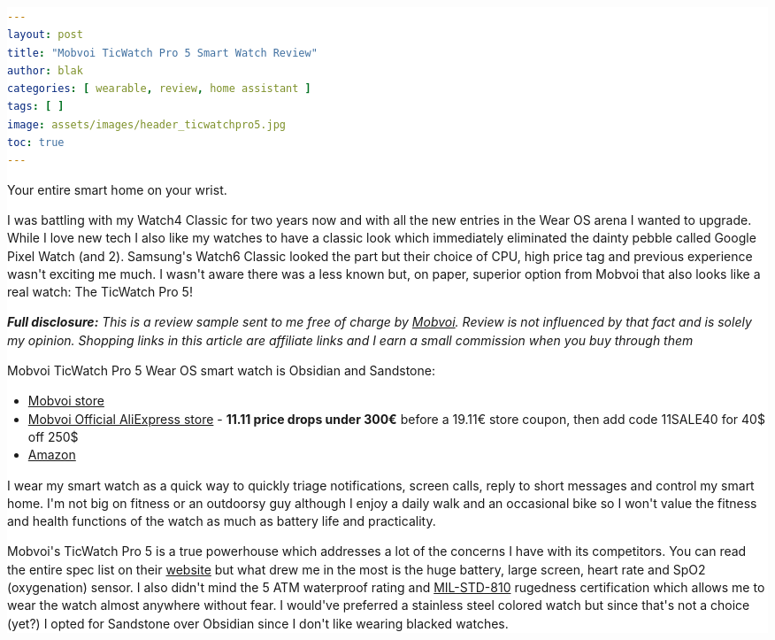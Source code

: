 ```yaml
---
layout: post
title: "Mobvoi TicWatch Pro 5 Smart Watch Review"
author: blak
categories: [ wearable, review, home assistant ]
tags: [ ]
image: assets/images/header_ticwatchpro5.jpg
toc: true
---
```

Your entire smart home on your wrist.

I was battling with my Watch4 Classic for two years now and with all the new entries in the Wear OS arena I wanted to upgrade. While I love new tech I also like my watches to have a classic look which immediately eliminated the dainty pebble called Google Pixel Watch (and 2). Samsung's Watch6 Classic looked the part but their choice of CPU, high price tag and previous experience wasn't exciting me much. I wasn't aware there was a less known but, on paper, superior option from Mobvoi that also looks like a real watch: The TicWatch Pro 5!

_**Full disclosure:** This is a review sample sent to me free of charge by [Mobvoi](https://www.mobvoi.com?referral_code=IGYFYF). Review is not influenced by that fact and is solely my opinion. Shopping links in this article are affiliate links and I earn a small commission when you buy through them_

Mobvoi TicWatch Pro 5 Wear OS smart watch is Obsidian and Sandstone:

- [Mobvoi store](https://www.mobvoi.com/eu/products/ticwatchpro5?referral_code=IGYFYF) 
- [Mobvoi Official AliExpress store](https://www.aliexpress.com/item/1005005578338329.html?aff_fcid=ef734fab5280400289cb6af957c5a2cd-1698509975476-08378-_Dnn9HeJ&tt=CPS_NORMAL&aff_fsk=_Dnn9HeJ&aff_platform=shareComponent-detail&sk=_Dnn9HeJ&aff_trace_key=ef734fab5280400289cb6af957c5a2cd-1698509975476-08378-_Dnn9HeJ&terminal_id=3f8c776975fd455ba956809c02d71a91&afSmartRedirect=y) - **11.11 price drops under 300€** before a 19.11€ store coupon, then add code 11SALE40 for 40$ off 250$
- [Amazon](https://www.amazon.com/Ticwatch-Smartwatch-Snapdragon-Resistance-Compatible/dp/B0CB12CPCY)

I wear my smart watch as a quick way to quickly triage notifications, screen calls, reply to short messages and control my smart home. I'm not big on fitness or an outdoorsy guy although I enjoy a daily walk and an occasional bike so I won't value the fitness and health functions of the watch as much as battery life and practicality.

Mobvoi's TicWatch Pro 5 is a true powerhouse which addresses a lot of the concerns I have with its competitors. You can read the entire spec list on their [website](https://www.mobvoi.com/eu/pages/ticwatchpro5?referral_code=IGYFYF) but what drew me in the most is the huge battery, large screen, heart rate and SpO2 (oxygenation) sensor. I also didn't mind the 5 ATM waterproof rating and [MIL-STD-810](https://www.getac.com/us/certifications/military-standard-mil-std-certified-solutions/) rugedness certification which allows me to wear the watch almost anywhere without fear. I would've preferred a stainless steel colored watch but since that's not a choice (yet?) I opted for Sandstone over Obsidian since I don't like wearing blacked watches.
